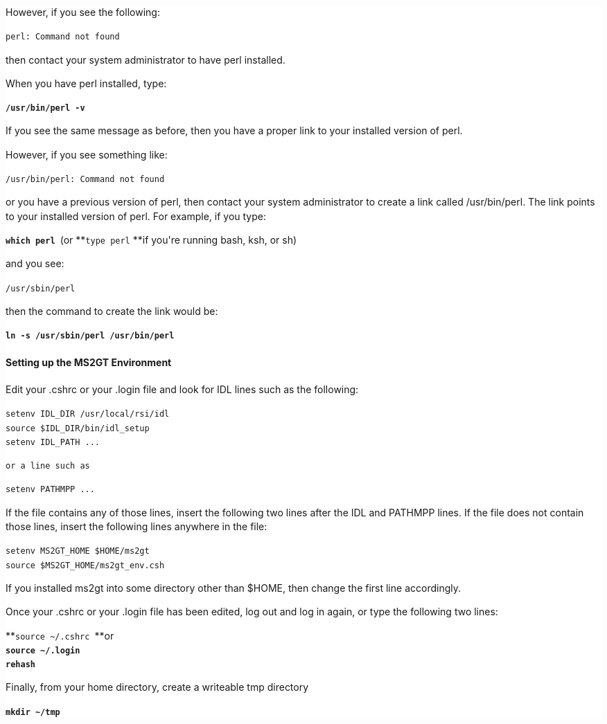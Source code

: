 However, if you see the following:

`perl: Command not found`

then contact your system administrator to have perl installed.

When you have perl installed, type:

**`/usr/bin/perl -v`**

If you see the same message as before, then you have a proper link to your installed version of perl.

However, if you see something like:

`/usr/bin/perl: Command not found`

or you have a previous version of perl, then contact your system administrator to create a link called /usr/bin/perl. The link points to your installed version of perl. For example, if you type:

**`which perl `**(or **`type perl` **if you're running bash, ksh, or sh)

and you see:

`/usr/sbin/perl`

then the command to create the link would be:

**`ln -s /usr/sbin/perl /usr/bin/perl`**

#### Setting up the MS2GT Environment

Edit your .cshrc or your .login file and look for IDL lines such as the following:

`setenv IDL_DIR /usr/local/rsi/idl`\
`source $IDL_DIR/bin/idl_setup`\
`setenv IDL_PATH ...`

`or a line such as`

`setenv PATHMPP ...`

If the file contains any of those lines, insert the following two lines after the IDL and PATHMPP lines. If the file does not contain those lines, insert the following lines anywhere in the file:

`setenv MS2GT_HOME $HOME/ms2gt`\
`source $MS2GT_HOME/ms2gt_env.csh`

If you installed ms2gt into some directory other than $HOME, then change the first line accordingly.

Once your .cshrc or your .login file has been edited, log out and log in again, or type the following two lines:

**`source ~/.cshrc `**or\
**`source ~/.login`**\
**`rehash`**

Finally, from your home directory, create a writeable tmp directory

**`mkdir ~/tmp`**
